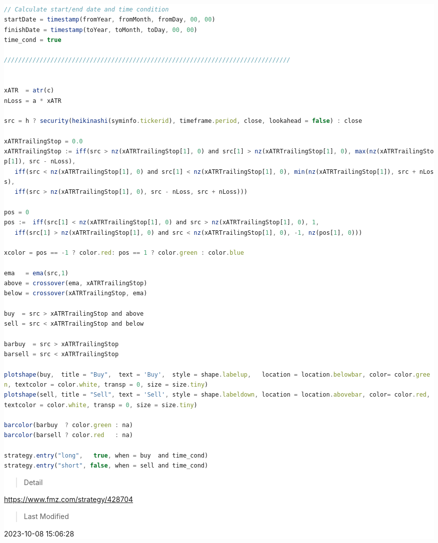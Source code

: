 ``` javascript
// Calculate start/end date and time condition
startDate = timestamp(fromYear, fromMonth, fromDay, 00, 00)
finishDate = timestamp(toYear, toMonth, toDay, 00, 00)
time_cond = true
 
////////////////////////////////////////////////////////////////////////////////


xATR  = atr(c)
nLoss = a * xATR

src = h ? security(heikinashi(syminfo.tickerid), timeframe.period, close, lookahead = false) : close

xATRTrailingStop = 0.0
xATRTrailingStop := iff(src > nz(xATRTrailingStop[1], 0) and src[1] > nz(xATRTrailingStop[1], 0), max(nz(xATRTrailingStop[1]), src - nLoss),
   iff(src < nz(xATRTrailingStop[1], 0) and src[1] < nz(xATRTrailingStop[1], 0), min(nz(xATRTrailingStop[1]), src + nLoss), 
   iff(src > nz(xATRTrailingStop[1], 0), src - nLoss, src + nLoss)))
 
pos = 0   
pos :=	iff(src[1] < nz(xATRTrailingStop[1], 0) and src > nz(xATRTrailingStop[1], 0), 1,
   iff(src[1] > nz(xATRTrailingStop[1], 0) and src < nz(xATRTrailingStop[1], 0), -1, nz(pos[1], 0))) 
   
xcolor = pos == -1 ? color.red: pos == 1 ? color.green : color.blue 

ema   = ema(src,1)
above = crossover(ema, xATRTrailingStop)
below = crossover(xATRTrailingStop, ema)

buy  = src > xATRTrailingStop and above 
sell = src < xATRTrailingStop and below

barbuy  = src > xATRTrailingStop 
barsell = src < xATRTrailingStop 

plotshape(buy,  title = "Buy",  text = 'Buy',  style = shape.labelup,   location = location.belowbar, color= color.green, textcolor = color.white, transp = 0, size = size.tiny)
plotshape(sell, title = "Sell", text = 'Sell', style = shape.labeldown, location = location.abovebar, color= color.red,   textcolor = color.white, transp = 0, size = size.tiny)

barcolor(barbuy  ? color.green : na)
barcolor(barsell ? color.red   : na)

strategy.entry("long",   true, when = buy  and time_cond)
strategy.entry("short", false, when = sell and time_cond)
```

> Detail

https://www.fmz.com/strategy/428704

> Last Modified

2023-10-08 15:06:28
